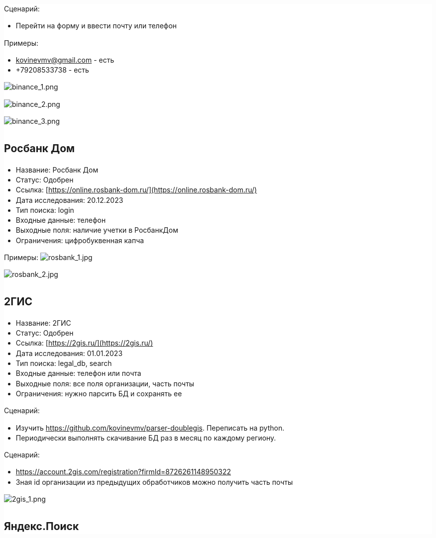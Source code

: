 Сценарий:
- Перейти на форму и ввести почту или телефон

Примеры:
- kovinevmv@gmail.com - есть
- +79208533738 - есть

![binance_1.png](/sources/researches/resources/binance_1.png)

![binance_2.png](/sources/researches/resources/binance_2.png)

![binance_3.png](/sources/researches/resources/binance_3.png)

## Росбанк Дом

- Название: Росбанк Дом
- Статус: Одобрен
- Ссылка: [https://online.rosbank-dom.ru/](https://online.rosbank-dom.ru/)
- Дата исследования: 20.12.2023
- Тип поиска: login
- Входные данные: телефон
- Выходные поля: наличие учетки в РосбанкДом
- Ограничения: цифробуквенная капча

Примеры:
![rosbank_1.jpg](/sources/researches/resources/rosbank_1.jpg)

![rosbank_2.jpg](/sources/researches/resources/rosbank_2.jpg)

## 2ГИС

- Название: 2ГИС
- Статус: Одобрен
- Ссылка: [https://2gis.ru/](https://2gis.ru/)
- Дата исследования: 01.01.2023
- Тип поиска: legal_db, search
- Входные данные: телефон или почта
- Выходные поля: все поля организации, часть почты
- Ограничения: нужно парсить БД и сохранять ее

Сценарий:
- Изучить https://github.com/kovinevmv/parser-doublegis. Переписать на python. 
- Периодически выполнять скачивание БД раз в месяц по каждому региону. 

Сценарий:
- https://account.2gis.com/registration?firmId=8726261148950322
- Зная id организации из предыдущих обработчиков можно получить часть почты

![2gis_1.png](/sources/researches/resources/2gis_1.png)

## Яндекс.Поиск
